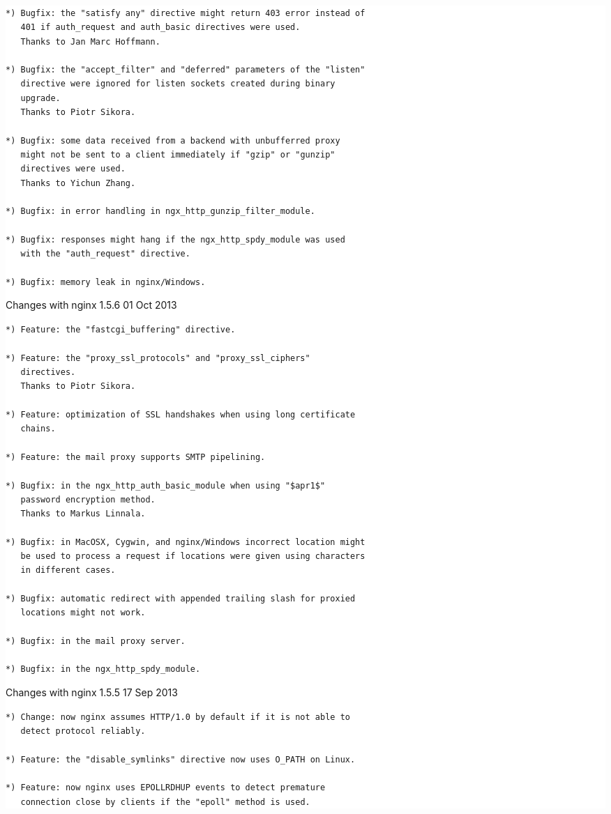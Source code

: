     *) Bugfix: the "satisfy any" directive might return 403 error instead of
       401 if auth_request and auth_basic directives were used.
       Thanks to Jan Marc Hoffmann.

    *) Bugfix: the "accept_filter" and "deferred" parameters of the "listen"
       directive were ignored for listen sockets created during binary
       upgrade.
       Thanks to Piotr Sikora.

    *) Bugfix: some data received from a backend with unbufferred proxy
       might not be sent to a client immediately if "gzip" or "gunzip"
       directives were used.
       Thanks to Yichun Zhang.

    *) Bugfix: in error handling in ngx_http_gunzip_filter_module.

    *) Bugfix: responses might hang if the ngx_http_spdy_module was used
       with the "auth_request" directive.

    *) Bugfix: memory leak in nginx/Windows.


Changes with nginx 1.5.6                                         01 Oct 2013

    *) Feature: the "fastcgi_buffering" directive.

    *) Feature: the "proxy_ssl_protocols" and "proxy_ssl_ciphers"
       directives.
       Thanks to Piotr Sikora.

    *) Feature: optimization of SSL handshakes when using long certificate
       chains.

    *) Feature: the mail proxy supports SMTP pipelining.

    *) Bugfix: in the ngx_http_auth_basic_module when using "$apr1$"
       password encryption method.
       Thanks to Markus Linnala.

    *) Bugfix: in MacOSX, Cygwin, and nginx/Windows incorrect location might
       be used to process a request if locations were given using characters
       in different cases.

    *) Bugfix: automatic redirect with appended trailing slash for proxied
       locations might not work.

    *) Bugfix: in the mail proxy server.

    *) Bugfix: in the ngx_http_spdy_module.


Changes with nginx 1.5.5                                         17 Sep 2013

    *) Change: now nginx assumes HTTP/1.0 by default if it is not able to
       detect protocol reliably.

    *) Feature: the "disable_symlinks" directive now uses O_PATH on Linux.

    *) Feature: now nginx uses EPOLLRDHUP events to detect premature
       connection close by clients if the "epoll" method is used.
